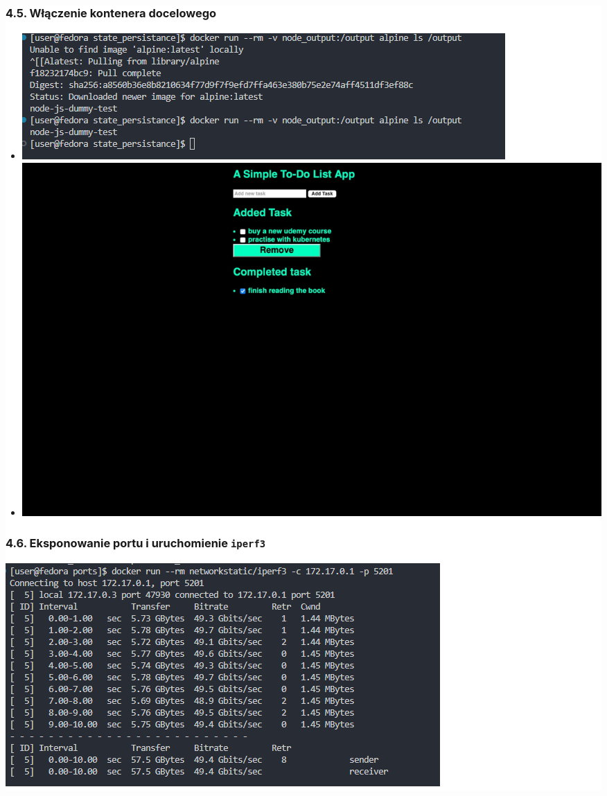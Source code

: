 ### 4.5. Włączenie kontenera docelowego
- ![4.5](images/4/5.png)
- ![4.5.2](images/4/8.4.png)

### 4.6. Eksponowanie portu i uruchomienie `iperf3`
![4.6](images/4/7.1.png)
